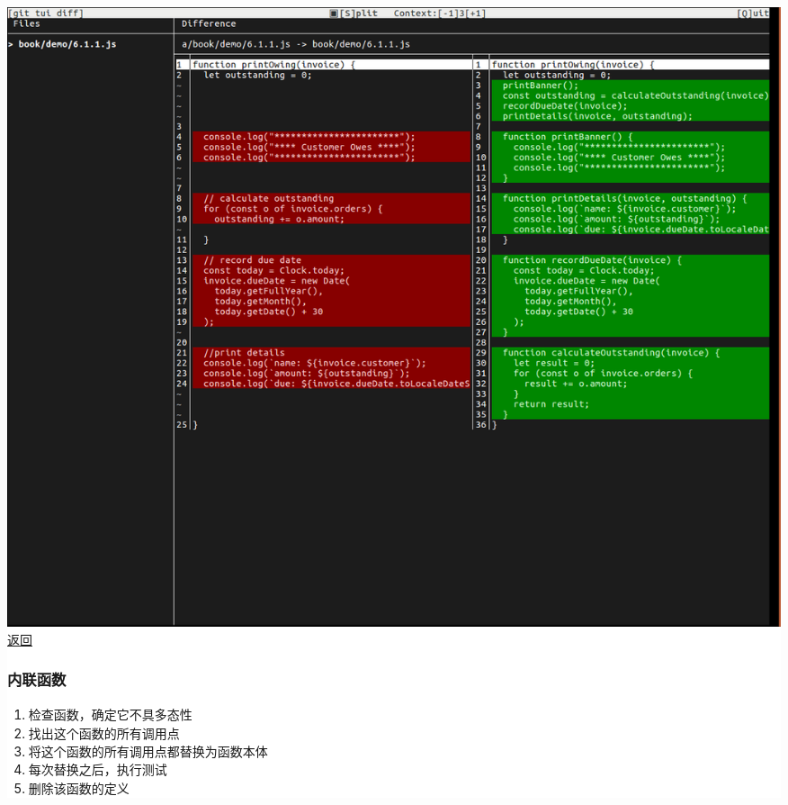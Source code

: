 ![](./demo/6.1.1.png)
[返回](#return)

<h3 id="InlineFunction">内联函数</h3>

  1. 检查函数，确定它不具多态性
  1. 找出这个函数的所有调用点
  1. 将这个函数的所有调用点都替换为函数本体
  1. 每次替换之后，执行测试
  1. 删除该函数的定义
